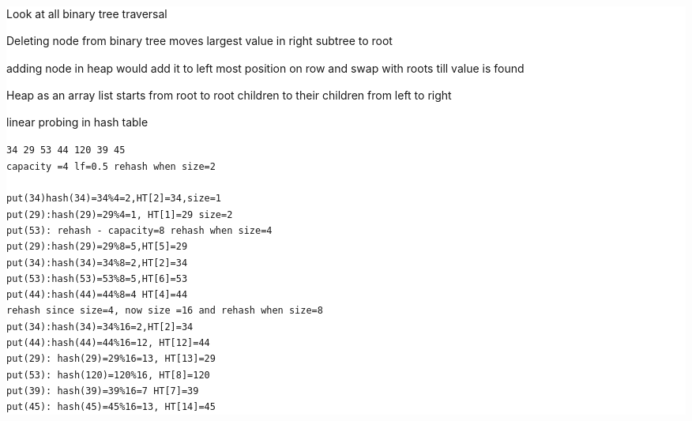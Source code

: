 Look at all binary tree traversal

Deleting node from binary tree moves largest value in right subtree to root

adding node in heap would add it to left most position on row and swap with roots till value is found

Heap as an array list starts from root to root children to their children from left to right

linear probing in hash table
```
34 29 53 44 120 39 45
capacity =4 lf=0.5 rehash when size=2

put(34)hash(34)=34%4=2,HT[2]=34,size=1
put(29):hash(29)=29%4=1, HT[1]=29 size=2
put(53): rehash - capacity=8 rehash when size=4
put(29):hash(29)=29%8=5,HT[5]=29
put(34):hash(34)=34%8=2,HT[2]=34
put(53):hash(53)=53%8=5,HT[6]=53
put(44):hash(44)=44%8=4 HT[4]=44
rehash since size=4, now size =16 and rehash when size=8
put(34):hash(34)=34%16=2,HT[2]=34
put(44):hash(44)=44%16=12, HT[12]=44
put(29): hash(29)=29%16=13, HT[13]=29
put(53): hash(120)=120%16, HT[8]=120
put(39): hash(39)=39%16=7 HT[7]=39
put(45): hash(45)=45%16=13, HT[14]=45
```